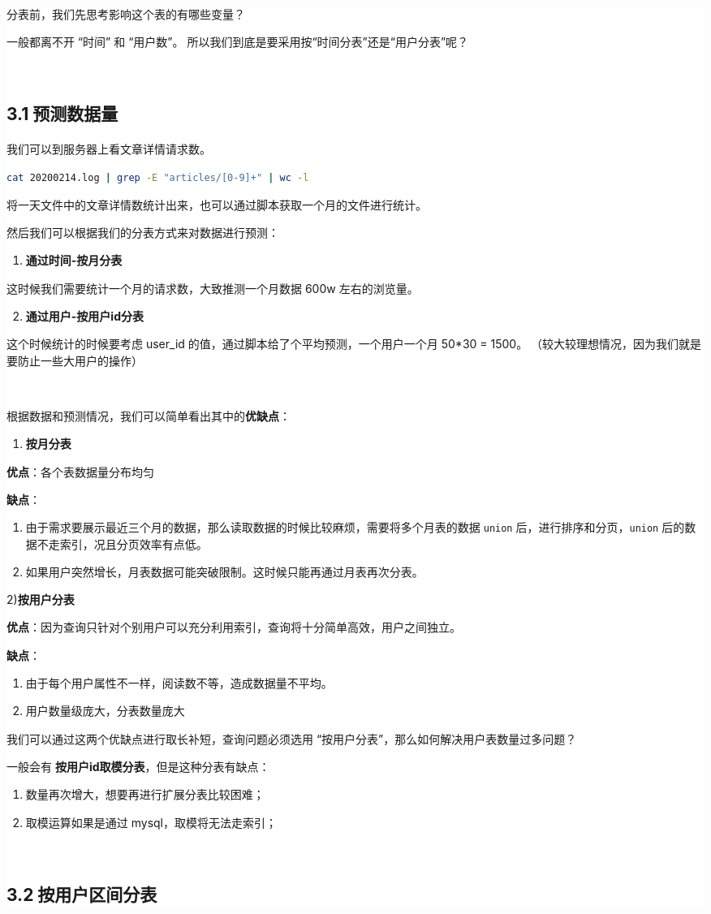分表前，我们先思考影响这个表的有哪些变量？

一般都离不开 “时间” 和 “用户数”。
所以我们到底是要采用按“时间分表”还是“用户分表”呢？

<br/>

<h2 id='3.1'>3.1 预测数据量</h2>
我们可以到服务器上看文章详情请求数。

```sh
cat 20200214.log | grep -E "articles/[0-9]+" | wc -l
```
将一天文件中的文章详情数统计出来，也可以通过脚本获取一个月的文件进行统计。

然后我们可以根据我们的分表方式来对数据进行预测：

1) **通过时间-按月分表**

这时候我们需要统计一个月的请求数，大致推测一个月数据 600w 左右的浏览量。

2) **通过用户-按用户id分表**

这个时候统计的时候要考虑 user_id 的值，通过脚本给了个平均预测，一个用户一个月 50*30 = 1500。
（较大较理想情况，因为我们就是要防止一些大用户的操作）

<br/>

根据数据和预测情况，我们可以简单看出其中的**优缺点**：

1) **按月分表**

**优点**：各个表数据量分布均匀

**缺点**：

1. 由于需求要展示最近三个月的数据，那么读取数据的时候比较麻烦，需要将多个月表的数据 ```union```
后，进行排序和分页，```union``` 后的数据不走索引，况且分页效率有点低。

2. 如果用户突然增长，月表数据可能突破限制。这时候只能再通过月表再次分表。

2)**按用户分表**

**优点**：因为查询只针对个别用户可以充分利用索引，查询将十分简单高效，用户之间独立。

**缺点**：

1. 由于每个用户属性不一样，阅读数不等，造成数据量不平均。

2. 用户数量级庞大，分表数量庞大

我们可以通过这两个优缺点进行取长补短，查询问题必须选用 “按用户分表”，那么如何解决用户表数量过多问题？

一般会有 **按用户id取模分表**，但是这种分表有缺点：

1. 数量再次增大，想要再进行扩展分表比较困难；

2. 取模运算如果是通过 mysql，取模将无法走索引；

<br/>



<h2 id='3.2'>3.2 按用户区间分表</h2>
